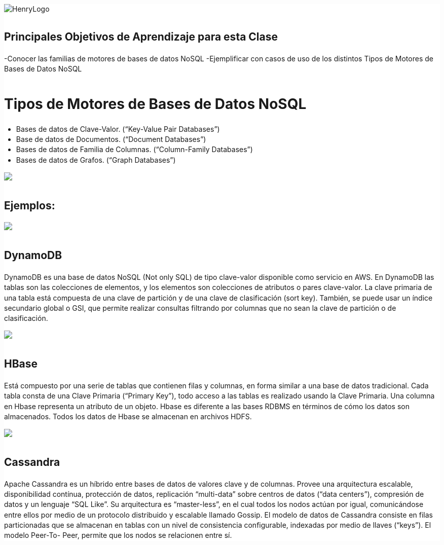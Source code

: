 ![HenryLogo](https://d31uz8lwfmyn8g.cloudfront.net/Assets/logo-henry-white-lg.png)

## Principales Objetivos de Aprendizaje para esta Clase

-Conocer las familias de motores de bases de datos NoSQL
-Ejemplificar con casos de uso de los distintos Tipos de Motores de Bases de Datos NoSQL

# Tipos de Motores de Bases de Datos NoSQL

* Bases de datos de Clave-Valor. (“Key-Value Pair Databases”)
* Base de datos de Documentos. (“Document Databases”)
* Bases de datos de Familia de Columnas. (“Column-Family Databases”)
* Bases de datos de Grafos. (“Graph Databases”)

<img src="../_src/assets/NoSQL.jpg"  height="400">

## Ejemplos:

<img src="../_src/assets/NoSQL_Ejemplos.jpg"  height="300">

## DynamoDB

DynamoDB es una base de datos NoSQL (Not only SQL) de tipo clave-valor disponible como servicio en AWS.
En DynamoDB las tablas son las colecciones de elementos, y los elementos son colecciones de atributos o pares clave-valor. La clave primaria de una tabla está compuesta de una clave de partición y de una clave de clasificación (sort key).
También, se puede usar un índice secundario global o GSI, que permite realizar consultas filtrando por columnas que no sean la clave de partición o de clasificación.

<img src="../_src/assets/DynamoDB.jpg"  height="300">

## HBase

Está compuesto por una serie de tablas que contienen filas y columnas, en forma similar a una base de datos tradicional.
Cada tabla consta de una Clave Primaria (“Primary Key”), todo acceso a las tablas es realizado usando la Clave Primaria.
Una columna en Hbase representa un atributo de un objeto.
Hbase es diferente a las bases RDBMS en términos de cómo los datos son almacenados.
Todos los datos de Hbase se almacenan en archivos HDFS.

<img src="../_src/assets/Cassandra.png" height="300">

## Cassandra

Apache Cassandra es un híbrido entre bases de datos de valores clave y de columnas.
Provee una arquitectura escalable, disponibilidad contínua, protección de datos, replicación “multi-data” sobre centros de datos (“data centers”), compresión de datos y un lenguaje “SQL Like”.
Su arquitectura es “master-less”, en el cual todos los nodos actúan por igual, comunicándose entre ellos por medio de un protocolo distribuido y escalable
llamado Gossip.
El modelo de datos de Cassandra consiste en filas particionadas que se almacenan en tablas con un nivel de consistencia configurable, indexadas por
medio de llaves (“keys”).
El modelo Peer-To- Peer, permite que los nodos se relacionen entre sí.

